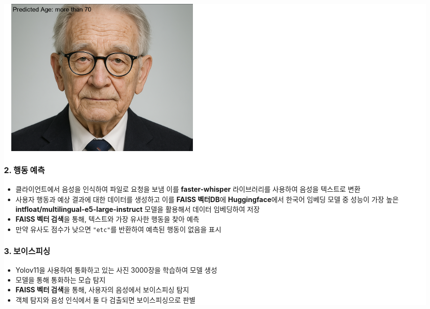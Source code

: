 <img src="./assets/images/연령대파악.png" width="400" height="300" />

### 2. 행동 예측

- 클라이언트에서 음성을 인식하여 파일로 요청을 보냄 이를 **faster-whisper** 라이브러리를 사용하여 음성을 텍스트로 변환
- 사용자 행동과 예상 결과에 대한 데이터를 생성하고 이를 **FAISS 벡터DB**에 **Huggingface**에서 한국어 임베딩 모델 중 성능이 가장 높은 **intfloat/multilingual-e5-large-instruct** 모델을 활용해서 데이터 임베딩하여 저장
- **FAISS 벡터 검색**을 통해, 텍스트와 가장 유사한 행동을 찾아 예측
- 만약 유사도 점수가 낮으면 `"etc"`를 반환하여 예측된 행동이 없음을 표시

### 3. 보이스피싱

- Yolov11을 사용하여 통화하고 있는 사진 3000장을 학습하여 모델 생성
- 모델을 통해 통화하는 모습 탐지
- **FAISS 벡터 검색**을 통해, 사용자의 음성에서 보이스피싱 탐지
- 객체 탐지와 음성 인식에서 둘 다 검출되면 보이스피싱으로 판별